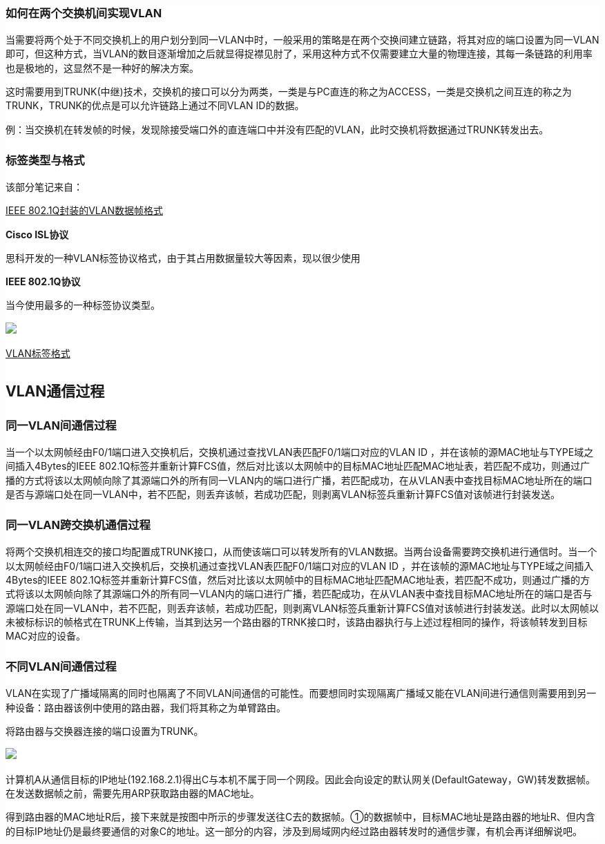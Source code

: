 ### 如何在两个交换机间实现VLAN

当需要将两个处于不同交换机上的用户划分到同一VLAN中时，一般采用的策略是在两个交换间建立链路，将其对应的端口设置为同一VLAN即可，但这种方式，当VLAN的数目逐渐增加之后就显得捉襟见肘了，采用这种方式不仅需要建立大量的物理连接，其每一条链路的利用率也是极地的，这显然不是一种好的解决方案。

这时需要用到TRUNK(中继)技术，交换机的接口可以分为两类，一类是与PC直连的称之为ACCESS，一类是交换机之间互连的称之为TRUNK，TRUNK的优点是可以允许链路上通过不同VLAN ID的数据。

例：当交换机在转发帧的时候，发现除接受端口外的直连端口中并没有匹配的VLAN，此时交换机将数据通过TRUNK转发出去。

### 标签类型与格式

该部分笔记来自：

[IEEE 802.1Q封装的VLAN数据帧格式](https://support.huawei.com/enterprise/zh/doc/EDOC1100088136)

**Cisco ISL协议**

思科开发的一种VLAN标签协议格式，由于其占用数据量较大等因素，现以很少使用

**IEEE 802.1Q协议**

当今使用最多的一种标签协议类型。

![](download.png)

[VLAN标签格式](VLAN%E6%A0%87%E7%AD%BE%E6%A0%BC%E5%BC%8F%20835161fbbe6c4960890ae8174d4e7306.csv)

## VLAN通信过程

### 同一VLAN间通信过程

当一个以太网帧经由F0/1端口进入交换机后，交换机通过查找VLAN表匹配F0/1端口对应的VLAN ID ，并在该帧的源MAC地址与TYPE域之间插入4Bytes的IEEE 802.1Q标签并重新计算FCS值，然后对比该以太网帧中的目标MAC地址匹配MAC地址表，若匹配不成功，则通过广播的方式将该以太网帧向除了其源端口外的所有同一VLAN内的端口进行广播，若匹配成功，在从VLAN表中查找目标MAC地址所在的端口是否与源端口处在同一VLAN中，若不匹配，则丢弃该帧，若成功匹配，则剥离VLAN标签兵重新计算FCS值对该帧进行封装发送。

### 同一VLAN跨交换机通信过程

将两个交换机相连交的接口均配置成TRUNK接口，从而使该端口可以转发所有的VLAN数据。当两台设备需要跨交换机进行通信时。当一个以太网帧经由F0/1端口进入交换机后，交换机通过查找VLAN表匹配F0/1端口对应的VLAN ID ，并在该帧的源MAC地址与TYPE域之间插入4Bytes的IEEE 802.1Q标签并重新计算FCS值，然后对比该以太网帧中的目标MAC地址匹配MAC地址表，若匹配不成功，则通过广播的方式将该以太网帧向除了其源端口外的所有同一VLAN内的端口进行广播，若匹配成功，在从VLAN表中查找目标MAC地址所在的端口是否与源端口处在同一VLAN中，若不匹配，则丢弃该帧，若成功匹配，则剥离VLAN标签兵重新计算FCS值对该帧进行封装发送。此时以太网帧以未被标标识的帧格式在TRUNK上传输，当其到达另一个路由器的TRNK接口时，该路由器执行与上述过程相同的操作，将该帧转发到目标MAC对应的设备。

### 不同VLAN间通信过程

VLAN在实现了广播域隔离的同时也隔离了不同VLAN间通信的可能性。而要想同时实现隔离广播域又能在VLAN间进行通信则需要用到另一种设备：路由器该例中使用的路由器，我们将其称之为单臂路由。

将路由器与交换器连接的端口设置为TRUNK。

![](v2-63baa76ac2837bc1f3ef6d9b438a0181_720w.png)

计算机A从通信目标的IP地址(192.168.2.1)得出C与本机不属于同一个网段。因此会向设定的默认网关(DefaultGateway，GW)转发数据帧。在发送数据帧之前，需要先用ARP获取路由器的MAC地址。

得到路由器的MAC地址R后，接下来就是按图中所示的步骤发送往C去的数据帧。①的数据帧中，目标MAC地址是路由器的地址R、但内含的目标IP地址仍是最终要通信的对象C的地址。这一部分的内容，涉及到局域网内经过路由器转发时的通信步骤，有机会再详细解说吧。
